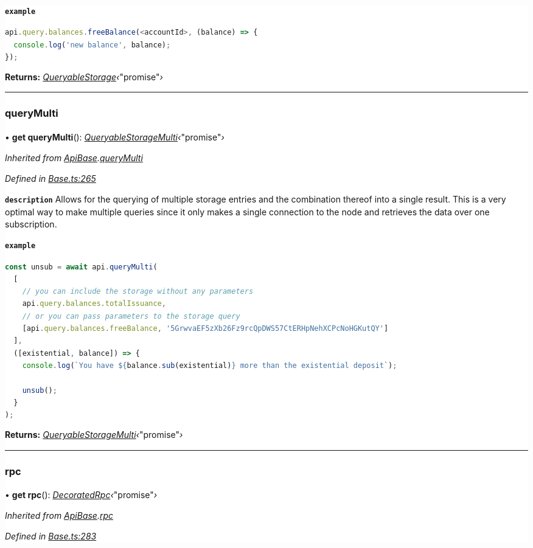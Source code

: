 **`example`** 
<BR>

```javascript
api.query.balances.freeBalance(<accountId>, (balance) => {
  console.log('new balance', balance);
});
```

**Returns:** *[QueryableStorage](../interfaces/_types_.queryablestorage.md)‹*"promise"*›*

___

###  queryMulti

• **get queryMulti**(): *[QueryableStorageMulti](../modules/_types_.md#queryablestoragemulti)‹*"promise"*›*

*Inherited from [ApiBase](_base_.apibase.md).[queryMulti](_base_.apibase.md#querymulti)*

*Defined in [Base.ts:265](https://github.com/polkadot-js/api/blob/70dadb8/packages/api/src/Base.ts#L265)*

**`description`** Allows for the querying of multiple storage entries and the combination thereof into a single result. This is a very optimal way to make multiple queries since it only makes a single connection to the node and retrieves the data over one subscription.

**`example`** 
<BR>

```javascript
const unsub = await api.queryMulti(
  [
    // you can include the storage without any parameters
    api.query.balances.totalIssuance,
    // or you can pass parameters to the storage query
    [api.query.balances.freeBalance, '5GrwvaEF5zXb26Fz9rcQpDWS57CtERHpNehXCPcNoHGKutQY']
  ],
  ([existential, balance]) => {
    console.log(`You have ${balance.sub(existential)} more than the existential deposit`);

    unsub();
  }
);
```

**Returns:** *[QueryableStorageMulti](../modules/_types_.md#queryablestoragemulti)‹*"promise"*›*

___

###  rpc

• **get rpc**(): *[DecoratedRpc](../interfaces/_types_.decoratedrpc.md)‹*"promise"*›*

*Inherited from [ApiBase](_base_.apibase.md).[rpc](_base_.apibase.md#rpc)*

*Defined in [Base.ts:283](https://github.com/polkadot-js/api/blob/70dadb8/packages/api/src/Base.ts#L283)*
